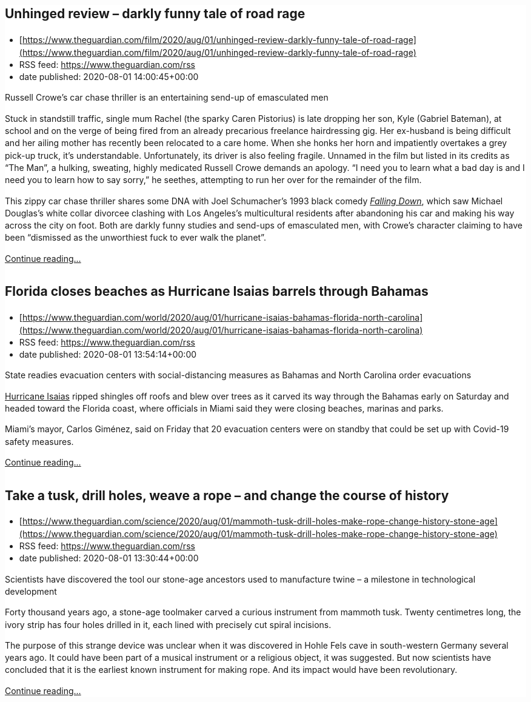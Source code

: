 ## Unhinged review – darkly funny tale of road rage
 - [https://www.theguardian.com/film/2020/aug/01/unhinged-review-darkly-funny-tale-of-road-rage](https://www.theguardian.com/film/2020/aug/01/unhinged-review-darkly-funny-tale-of-road-rage)
 - RSS feed: https://www.theguardian.com/rss
 - date published: 2020-08-01 14:00:45+00:00

<p>Russell Crowe’s car chase thriller is an entertaining send-up of emasculated men</p><p>Stuck in standstill traffic, single mum Rachel (the sparky Caren Pistorius) is late dropping her son, Kyle (Gabriel Bateman), at school and on the verge of being fired from an already precarious freelance hairdressing gig. Her ex-husband is being difficult and her ailing mother has recently been relocated to a care home. When she honks her horn and impatiently overtakes a grey pick-up truck, it’s understandable. Unfortunately, its driver is also feeling fragile. Unnamed in the film but listed in its credits as “The Man”, a hulking, sweating, highly medicated Russell Crowe demands an apology. “I need you to learn what a bad day is and I need you to learn how to say sorry,” he seethes, attempting to run her over for the remainder of the film.</p><p>This zippy car chase thriller shares some DNA with Joel Schumacher’s 1993 black comedy <em><a href="https://www.theguardian.com/film/2016/jun/03/falling-down-jamon-jamon-review-1993-archive">Falling Down</a></em>, which saw Michael Douglas’s white collar divorcee clashing with Los Angeles’s multicultural residents after abandoning his car and making his way across the city on foot. Both are darkly funny studies and send-ups of emasculated men, with Crowe’s character claiming to have been “dismissed as the unworthiest fuck to ever walk the planet”.</p> <a href="https://www.theguardian.com/film/2020/aug/01/unhinged-review-darkly-funny-tale-of-road-rage">Continue reading...</a>

## Florida closes beaches as Hurricane Isaias barrels through Bahamas
 - [https://www.theguardian.com/world/2020/aug/01/hurricane-isaias-bahamas-florida-north-carolina](https://www.theguardian.com/world/2020/aug/01/hurricane-isaias-bahamas-florida-north-carolina)
 - RSS feed: https://www.theguardian.com/rss
 - date published: 2020-08-01 13:54:14+00:00

<p>State readies evacuation centers with social-distancing measures as Bahamas and North Carolina order evacuations</p><p><a href="https://www.theguardian.com/world/2020/jul/31/hurricane-isaias-bahamas-florida-weather-report">Hurricane Isaias</a> ripped shingles off roofs and blew over trees as it carved its way through the Bahamas early on Saturday and headed toward the Florida coast, where officials in Miami said they were closing beaches, marinas and parks.</p><p>Miami’s mayor, Carlos Giménez, said on Friday that 20 evacuation centers were on standby that could be set up with Covid-19 safety measures.</p> <a href="https://www.theguardian.com/world/2020/aug/01/hurricane-isaias-bahamas-florida-north-carolina">Continue reading...</a>

## Take a tusk, drill  holes, weave a rope – and change the course of history
 - [https://www.theguardian.com/science/2020/aug/01/mammoth-tusk-drill-holes-make-rope-change-history-stone-age](https://www.theguardian.com/science/2020/aug/01/mammoth-tusk-drill-holes-make-rope-change-history-stone-age)
 - RSS feed: https://www.theguardian.com/rss
 - date published: 2020-08-01 13:30:44+00:00

<p>Scientists have discovered the tool our stone-age ancestors used to manufacture twine – a milestone in technological development</p><p>Forty thousand years ago, a stone-age toolmaker carved a curious instrument from mammoth tusk. Twenty centimetres long, the ivory strip has four holes drilled in it, each lined with precisely cut spiral incisions.</p><p>The purpose of this strange device was unclear when it was discovered in Hohle Fels cave in south-western Germany several years ago. It could have been part of a musical instrument or a religious object, it was suggested. But now scientists have concluded that it is the earliest known instrument for making rope. And its impact would have been revolutionary.</p> <a href="https://www.theguardian.com/science/2020/aug/01/mammoth-tusk-drill-holes-make-rope-change-history-stone-age">Continue reading...</a>

